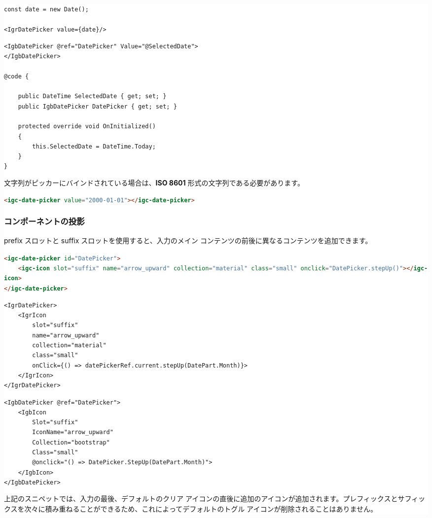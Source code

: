 ```tsx
const date = new Date();

<IgrDatePicker value={date}/>
```
```Razor
<IgbDatePicker @ref="DatePicker" Value="@SelectedDate">
</IgbDatePicker>

@code {

    public DateTime SelectedDate { get; set; }
    public IgbDatePicker DatePicker { get; set; }

    protected override void OnInitialized()
    {
        this.SelectedDate = DateTime.Today;
    }
}
```

文字列がピッカーにバインドされている場合は、**ISO 8601** 形式の文字列である必要があります。
```html
<igc-date-picker value="2000-01-01"></igc-date-picker>
```


### コンポーネントの投影
prefix スロットと suffix スロットを使用すると、入力のメイン コンテンツの前後に異なるコンテンツを追加できます。

```html
<igc-date-picker id="DatePicker">
    <igc-icon slot="suffix" name="arrow_upward" collection="material" class="small" onclick="DatePicker.stepUp()"></igc-icon>
</igc-date-picker>
```
```tsx
<IgrDatePicker>
    <IgrIcon 
        slot="suffix" 
        name="arrow_upward" 
        collection="material" 
        class="small" 
        onClick={() => datePickerRef.current.stepUp(DatePart.Month)}>
    </IgrIcon>
</IgrDatePicker>
```
```razor
<IgbDatePicker @ref="DatePicker">
    <IgbIcon 
        Slot="suffix" 
        IconName="arrow_upward" 
        Collection="bootstrap" 
        Class="small" 
        @onclick="() => DatePicker.StepUp(DatePart.Month)">
    </IgbIcon>
</IgbDatePicker>
```
上記のスニペットでは、​​入力の最後、デフォルトのクリア アイコンの直後に追加のアイコンが追加されます。プレフィックスとサフィックスを次々に積み重ねることができるため、これによってデフォルトのトグル アイコンが削除されることはありません。
